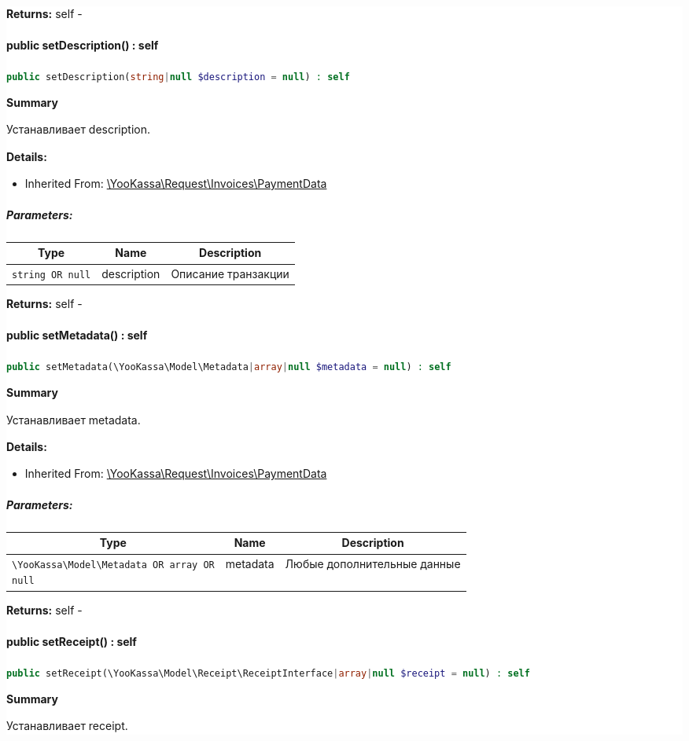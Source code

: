 **Returns:** self - 


<a name="method_setDescription" class="anchor"></a>
#### public setDescription() : self

```php
public setDescription(string|null $description = null) : self
```

**Summary**

Устанавливает description.

**Details:**
* Inherited From: [\YooKassa\Request\Invoices\PaymentData](../classes/YooKassa-Request-Invoices-PaymentData.md)

##### Parameters:
| Type | Name | Description |
| ---- | ---- | ----------- |
| <code lang="php">string OR null</code> | description  | Описание транзакции |

**Returns:** self - 


<a name="method_setMetadata" class="anchor"></a>
#### public setMetadata() : self

```php
public setMetadata(\YooKassa\Model\Metadata|array|null $metadata = null) : self
```

**Summary**

Устанавливает metadata.

**Details:**
* Inherited From: [\YooKassa\Request\Invoices\PaymentData](../classes/YooKassa-Request-Invoices-PaymentData.md)

##### Parameters:
| Type | Name | Description |
| ---- | ---- | ----------- |
| <code lang="php">\YooKassa\Model\Metadata OR array OR null</code> | metadata  | Любые дополнительные данные |

**Returns:** self - 


<a name="method_setReceipt" class="anchor"></a>
#### public setReceipt() : self

```php
public setReceipt(\YooKassa\Model\Receipt\ReceiptInterface|array|null $receipt = null) : self
```

**Summary**

Устанавливает receipt.
